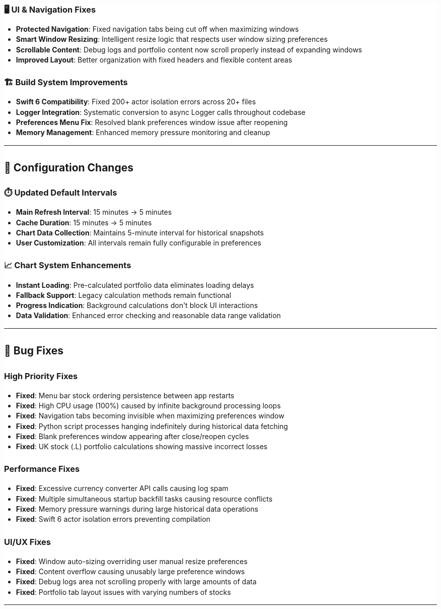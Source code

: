 ### 🖥️ **UI & Navigation Fixes**
- **Protected Navigation**: Fixed navigation tabs being cut off when maximizing windows
- **Smart Window Resizing**: Intelligent resize logic that respects user window sizing preferences
- **Scrollable Content**: Debug logs and portfolio content now scroll properly instead of expanding windows
- **Improved Layout**: Better organization with fixed headers and flexible content areas

### 🏗️ **Build System Improvements**
- **Swift 6 Compatibility**: Fixed 200+ actor isolation errors across 20+ files
- **Logger Integration**: Systematic conversion to async Logger calls throughout codebase
- **Preferences Menu Fix**: Resolved blank preferences window issue after reopening
- **Memory Management**: Enhanced memory pressure monitoring and cleanup

---

## 🔄 Configuration Changes

### ⏱️ **Updated Default Intervals**
- **Main Refresh Interval**: 15 minutes → 5 minutes
- **Cache Duration**: 15 minutes → 5 minutes  
- **Chart Data Collection**: Maintains 5-minute interval for historical snapshots
- **User Customization**: All intervals remain fully configurable in preferences

### 📈 **Chart System Enhancements**
- **Instant Loading**: Pre-calculated portfolio data eliminates loading delays
- **Fallback Support**: Legacy calculation methods remain functional
- **Progress Indication**: Background calculations don't block UI interactions
- **Data Validation**: Enhanced error checking and reasonable data range validation

---

## 🐛 Bug Fixes

### High Priority Fixes
- **Fixed**: Menu bar stock ordering persistence between app restarts
- **Fixed**: High CPU usage (100%) caused by infinite background processing loops
- **Fixed**: Navigation tabs becoming invisible when maximizing preferences window
- **Fixed**: Python script processes hanging indefinitely during historical data fetching
- **Fixed**: Blank preferences window appearing after close/reopen cycles
- **Fixed**: UK stock (.L) portfolio calculations showing massive incorrect losses

### Performance Fixes
- **Fixed**: Excessive currency converter API calls causing log spam
- **Fixed**: Multiple simultaneous startup backfill tasks causing resource conflicts
- **Fixed**: Memory pressure warnings during large historical data operations
- **Fixed**: Swift 6 actor isolation errors preventing compilation

### UI/UX Fixes
- **Fixed**: Window auto-sizing overriding user manual resize preferences
- **Fixed**: Content overflow causing unusably large preference windows
- **Fixed**: Debug logs area not scrolling properly with large amounts of data
- **Fixed**: Portfolio tab layout issues with varying numbers of stocks

---